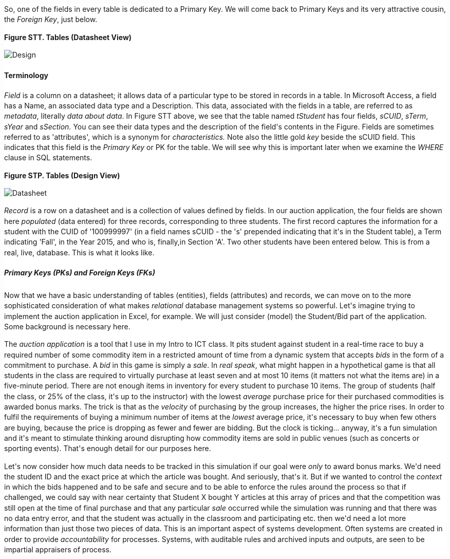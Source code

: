 So, one of the fields in every table is dedicated to a Primary Key. We will come back to Primary Keys and its very attractive cousin, the *Foreign Key*, just below.

**Figure STT. Tables (Datasheet View)**

![Design](https://raw.githubusercontent.com/robertriordan/2400/master/Images/db_design.png)

#### Terminology

*Field* is a column on a datasheet; it allows data of a particular type to be stored in records in a table. In Microsoft Access, a field has a Name, an associated data type and a Description. This data, associated with the fields in a table, are referred to as *metadata*, literally *data about data*. In Figure STT above, we see that the table named *tStudent* has four fields, *sCUID*, *sTerm*, *sYear* and *sSection.* You can see their data types and the description of the field's contents in the Figure. Fields are sometimes referred to as 'attributes', which is a synonym for *characteristics.* Note also the little gold *key* beside the sCUID field. This indicates that this field is the *Primary Key* or PK for the table. We will see why this is important later when we examine the *WHERE* clause in SQL statements.

**Figure STP. Tables (Design View)**

![Datasheet](https://raw.githubusercontent.com/robertriordan/2400/master/Images/db_datasheet.png)

*Record* is a row on a datasheet and is a collection of values defined by fields. In our auction application, the four fields are shown here *populated* (data entered) for three records, corresponding to three students. The first record captures the information for a student with the CUID of '100999997' (in a field names sCUID - the 's' prepended indicating that it's in the Student table), a Term indicating 'Fall', in the Year 2015, and who is, finally,in Section 'A'. Two other students have been entered below. This is from a real, live, database. This is what it looks like.

##### Primary Keys (PKs) and Foreign Keys (FKs)

Now that we have a basic understanding of tables (entities), fields (attributes) and records, we can move on to the more sophisticated consideration of what makes *relational* database management systems so powerful. Let's imagine trying to implement the auction application in Excel, for example. We will just consider (model) the Student/Bid part of the application. Some background is necessary here.

The *auction application* is a tool that I use in my Intro to ICT class. It pits student against student in a real-time race to buy a required number of some commodity item in a restricted amount of time from a dynamic system that accepts *bids* in the form of a commitment to purchase. A *bid* in this game is simply a *sale*. In *real speak*, what might happen in a hypothetical game is that all students in the class are required to virtually purchase at least seven and at most 10 items (it matters not what the items are) in a five-minute period. There are not enough items in inventory for every student to purchase 10 items. The group of students (half the class, or 25% of the class, it's up to the instructor) with the lowest *average* purchase price for their purchased commodities is awarded bonus marks. The trick is that as the *velocity* of purchasing by the group increases, the higher the price rises. In order to fulfil the requirements of buying a minimum number of items at the *lowest* average price, it's necessary to buy when few others are buying, because the price is dropping as fewer and fewer are bidding. But the clock is ticking... anyway, it's a fun simulation and it's meant to stimulate thinking around disrupting how commodity items are sold in public venues (such as concerts or sporting events). That's enough detail for our purposes here.

Let's now consider how much data needs to be tracked in this simulation if our goal were *only* to award bonus marks. We'd need the student ID and the exact price at which the article was bought. And seriously, that's it. But if we wanted to control the *context* in which the bids happened and to be safe and secure and to be able to enforce the rules around the process so that if challenged, we could say with near certainty that Student X bought Y articles at this array of prices and that the competition was still open at the time of final purchase and that any particular *sale* occurred while the simulation was running and that there was no data entry error, and that the student was actually in the classroom and participating etc. then we'd need a lot more information than just those two pieces of data. This is an important aspect of systems development. Often systems are created in order to provide *accountability* for processes. Systems, with auditable rules and archived inputs and outputs, are seen to be impartial appraisers of process.

